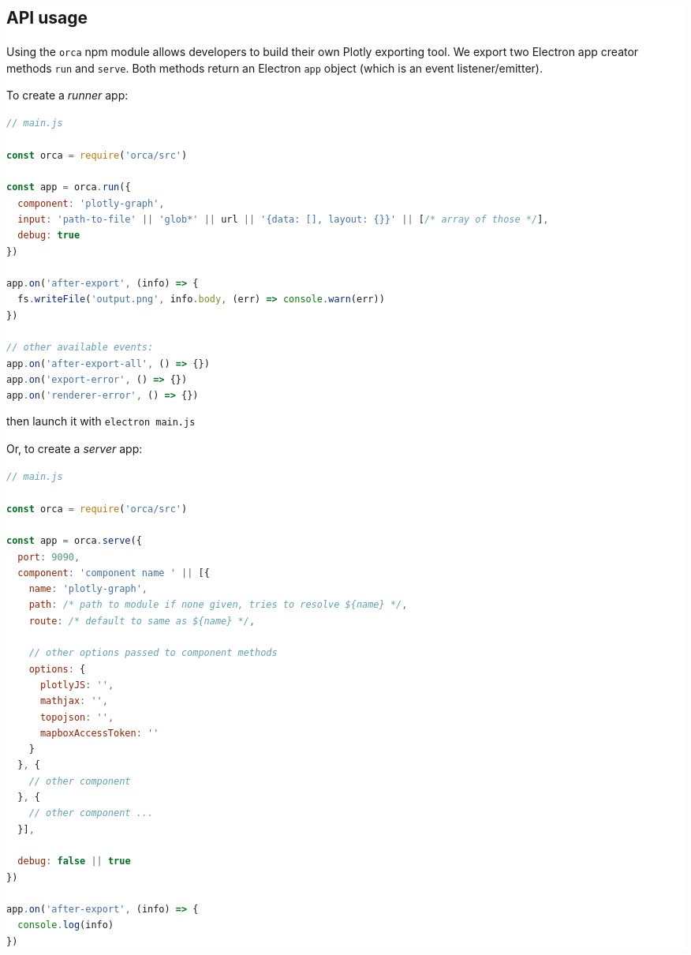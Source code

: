 ## API usage

Using the `orca` npm module allows developers to build their own
Plotly exporting tool. We export two Electron app creator methods `run` and
`serve`.  Both methods return an Electron `app` object (which is an event
listener/emitter).

To create a _runner_ app:

```js
// main.js

const orca = require('orca/src')

const app = orca.run({
  component: 'plotly-graph',
  input: 'path-to-file' || 'glob*' || url || '{data: [], layout: {}}' || [/* array of those */],
  debug: true
})

app.on('after-export', (info) => {
  fs.writeFile('output.png', info.body, (err) => console.warn(err))
})

// other available events:
app.on('after-export-all', () => {})
app.on('export-error', () => {})
app.on('renderer-error', () => {})
```

then launch it with `electron main.js`

Or, to create a _server_ app:

```js
// main.js

const orca = require('orca/src')

const app = orca.serve({
  port: 9090,
  component: 'component name ' || [{
    name: 'plotly-graph',
    path: /* path to module if none given, tries to resolve ${name} */,
    route: /* default to same as ${name} */,

    // other options passed to component methods
    options: {
      plotlyJS: '',
      mathjax: '',
      topojson: '',
      mapboxAccessToken: ''
    }
  }, {
    // other component
  }, {
    // other component ...
  }],

  debug: false || true
})

app.on('after-export', (info) => {
  console.log(info)
})

```